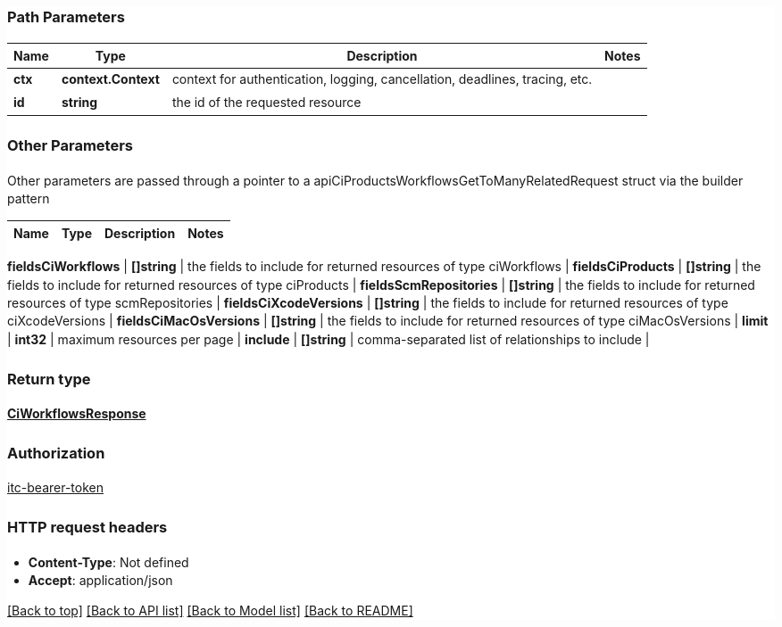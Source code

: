 ### Path Parameters


Name | Type | Description  | Notes
------------- | ------------- | ------------- | -------------
**ctx** | **context.Context** | context for authentication, logging, cancellation, deadlines, tracing, etc.
**id** | **string** | the id of the requested resource | 

### Other Parameters

Other parameters are passed through a pointer to a apiCiProductsWorkflowsGetToManyRelatedRequest struct via the builder pattern


Name | Type | Description  | Notes
------------- | ------------- | ------------- | -------------

 **fieldsCiWorkflows** | **[]string** | the fields to include for returned resources of type ciWorkflows | 
 **fieldsCiProducts** | **[]string** | the fields to include for returned resources of type ciProducts | 
 **fieldsScmRepositories** | **[]string** | the fields to include for returned resources of type scmRepositories | 
 **fieldsCiXcodeVersions** | **[]string** | the fields to include for returned resources of type ciXcodeVersions | 
 **fieldsCiMacOsVersions** | **[]string** | the fields to include for returned resources of type ciMacOsVersions | 
 **limit** | **int32** | maximum resources per page | 
 **include** | **[]string** | comma-separated list of relationships to include | 

### Return type

[**CiWorkflowsResponse**](CiWorkflowsResponse.md)

### Authorization

[itc-bearer-token](../README.md#itc-bearer-token)

### HTTP request headers

- **Content-Type**: Not defined
- **Accept**: application/json

[[Back to top]](#) [[Back to API list]](../README.md#documentation-for-api-endpoints)
[[Back to Model list]](../README.md#documentation-for-models)
[[Back to README]](../README.md)

